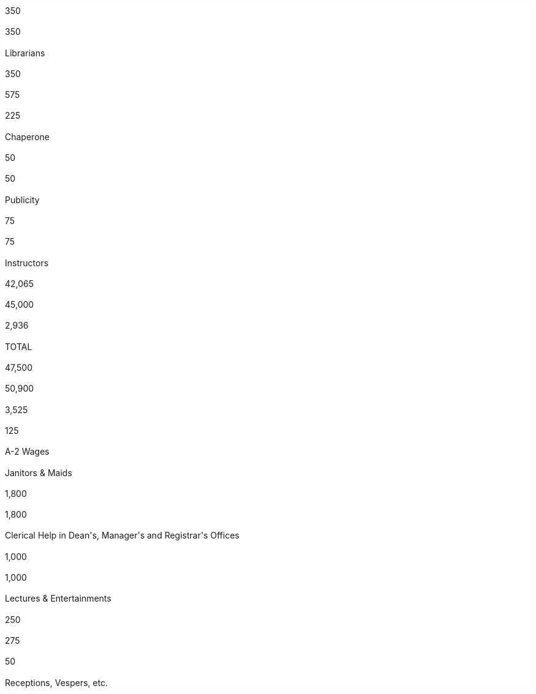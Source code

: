 350

350

Librarians

350

575

225

Chaperone

50

50

Publicity

75

75

Instructors

42,065

45,000

2,936

TOTAL

47,500

50,900

3,525

125

A-2 Wages

Janitors & Maids

1,800

1,800

Clerical Help in Dean's, Manager's and Registrar's Offices

1,000

1,000

Lectures & Entertainments

250

275

50

Receptions, Vespers, etc.
